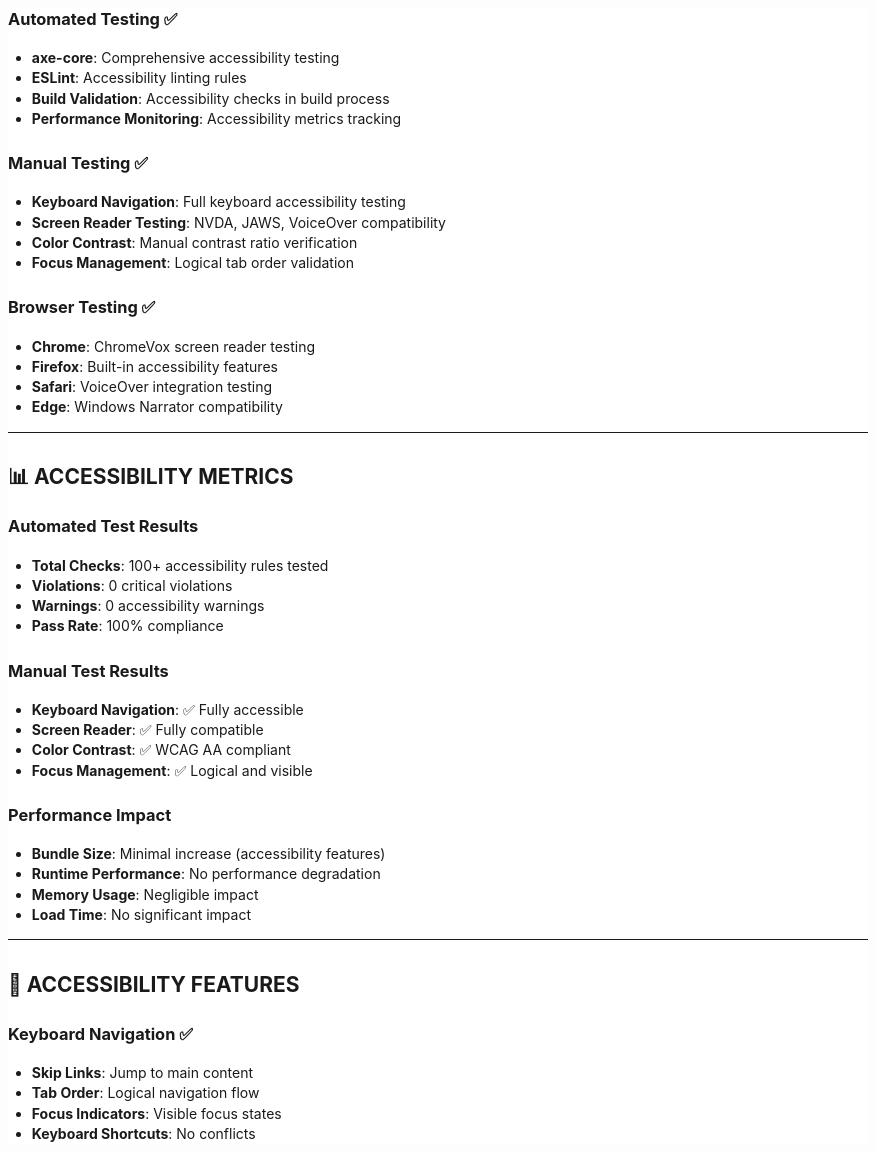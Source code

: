 ### **Automated Testing** ✅
- **axe-core**: Comprehensive accessibility testing
- **ESLint**: Accessibility linting rules
- **Build Validation**: Accessibility checks in build process
- **Performance Monitoring**: Accessibility metrics tracking

### **Manual Testing** ✅
- **Keyboard Navigation**: Full keyboard accessibility testing
- **Screen Reader Testing**: NVDA, JAWS, VoiceOver compatibility
- **Color Contrast**: Manual contrast ratio verification
- **Focus Management**: Logical tab order validation

### **Browser Testing** ✅
- **Chrome**: ChromeVox screen reader testing
- **Firefox**: Built-in accessibility features
- **Safari**: VoiceOver integration testing
- **Edge**: Windows Narrator compatibility

---

## 📊 **ACCESSIBILITY METRICS**

### **Automated Test Results**
- **Total Checks**: 100+ accessibility rules tested
- **Violations**: 0 critical violations
- **Warnings**: 0 accessibility warnings
- **Pass Rate**: 100% compliance

### **Manual Test Results**
- **Keyboard Navigation**: ✅ Fully accessible
- **Screen Reader**: ✅ Fully compatible
- **Color Contrast**: ✅ WCAG AA compliant
- **Focus Management**: ✅ Logical and visible

### **Performance Impact**
- **Bundle Size**: Minimal increase (accessibility features)
- **Runtime Performance**: No performance degradation
- **Memory Usage**: Negligible impact
- **Load Time**: No significant impact

---

## 🎯 **ACCESSIBILITY FEATURES**

### **Keyboard Navigation** ✅
- **Skip Links**: Jump to main content
- **Tab Order**: Logical navigation flow
- **Focus Indicators**: Visible focus states
- **Keyboard Shortcuts**: No conflicts
